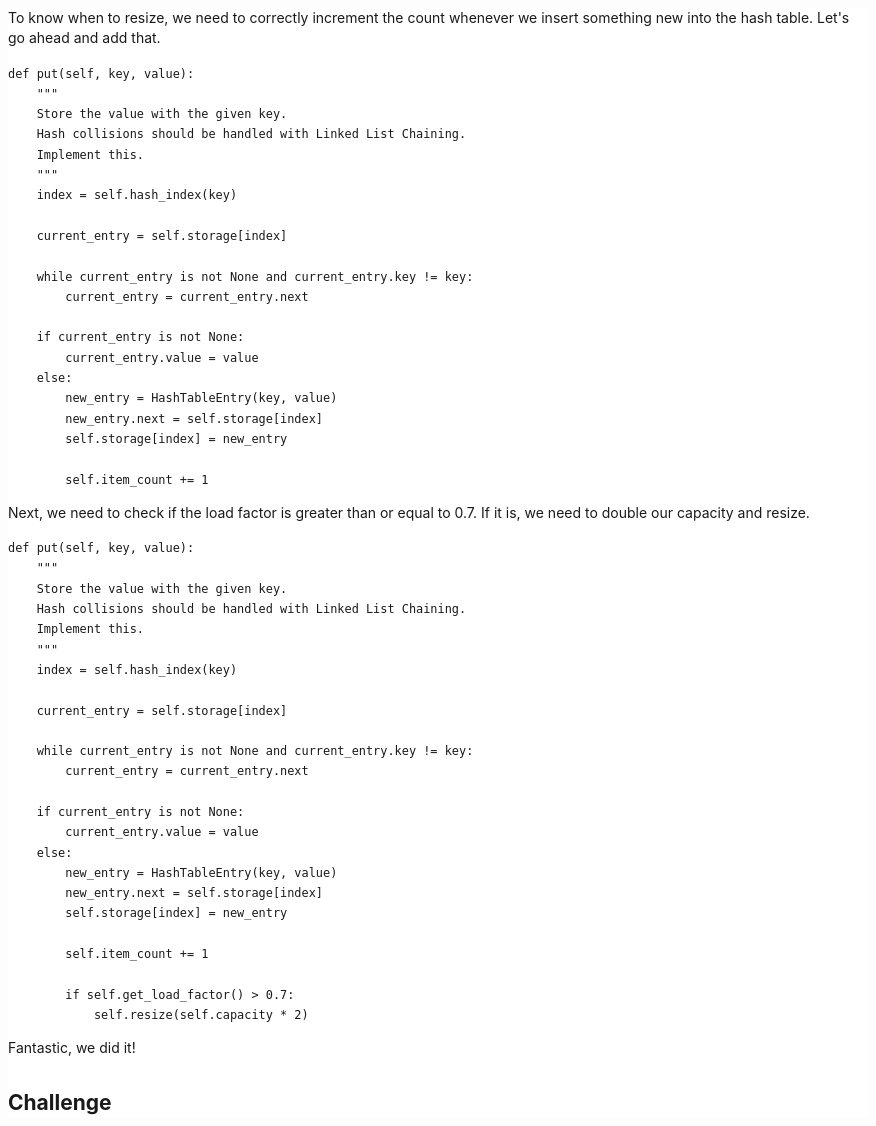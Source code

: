 To know when to resize, we need to correctly increment the count whenever we insert something new into the hash table. Let's go ahead and add that.

    def put(self, key, value):
        """
        Store the value with the given key.
        Hash collisions should be handled with Linked List Chaining.
        Implement this.
        """
        index = self.hash_index(key)

        current_entry = self.storage[index]

        while current_entry is not None and current_entry.key != key:
            current_entry = current_entry.next

        if current_entry is not None:
            current_entry.value = value
        else:
            new_entry = HashTableEntry(key, value)
            new_entry.next = self.storage[index]
            self.storage[index] = new_entry

            self.item_count += 1

Next, we need to check if the load factor is greater than or equal to 0.7. If it is, we need to double our capacity and resize.

    def put(self, key, value):
        """
        Store the value with the given key.
        Hash collisions should be handled with Linked List Chaining.
        Implement this.
        """
        index = self.hash_index(key)

        current_entry = self.storage[index]

        while current_entry is not None and current_entry.key != key:
            current_entry = current_entry.next

        if current_entry is not None:
            current_entry.value = value
        else:
            new_entry = HashTableEntry(key, value)
            new_entry.next = self.storage[index]
            self.storage[index] = new_entry

            self.item_count += 1

            if self.get_load_factor() > 0.7:
                self.resize(self.capacity * 2)

Fantastic, we did it!

**Challenge**
-------------
